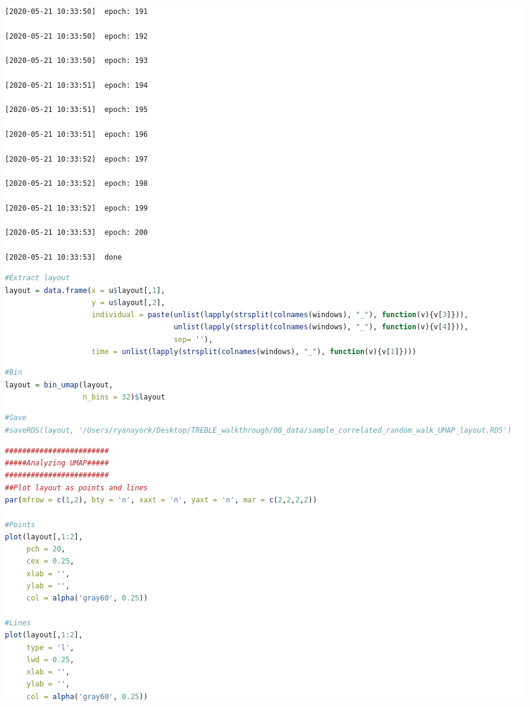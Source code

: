    [2020-05-21 10:33:50]  epoch: 191
    
    [2020-05-21 10:33:50]  epoch: 192
    
    [2020-05-21 10:33:50]  epoch: 193
    
    [2020-05-21 10:33:51]  epoch: 194
    
    [2020-05-21 10:33:51]  epoch: 195
    
    [2020-05-21 10:33:51]  epoch: 196
    
    [2020-05-21 10:33:52]  epoch: 197
    
    [2020-05-21 10:33:52]  epoch: 198
    
    [2020-05-21 10:33:52]  epoch: 199
    
    [2020-05-21 10:33:53]  epoch: 200
    
    [2020-05-21 10:33:53]  done
    



```R
#Extract layout
layout = data.frame(x = u$layout[,1],
                    y = u$layout[,2],
                    individual = paste(unlist(lapply(strsplit(colnames(windows), "_"), function(v){v[3]})),
                                       unlist(lapply(strsplit(colnames(windows), "_"), function(v){v[4]})),
                                       sep= ''),
                    time = unlist(lapply(strsplit(colnames(windows), "_"), function(v){v[1]})))
```


```R
#Bin
layout = bin_umap(layout,
                  n_bins = 32)$layout
```


```R
#Save
#saveRDS(layout, '/Users/ryanayork/Desktop/TREBLE_walkthrough/00_data/sample_correlated_random_walk_UMAP_layout.RDS')
```


```R
########################
#####Analyzing UMAP#####
########################
##Plot layout as points and lines
par(mfrow = c(1,2), bty = 'n', xaxt = 'n', yaxt = 'n', mar = c(2,2,2,2))

#Points
plot(layout[,1:2],
     pch = 20,
     cex = 0.25,
     xlab = '',
     ylab = '',
     col = alpha('gray60', 0.25))

#Lines
plot(layout[,1:2],
     type = 'l',
     lwd = 0.25,
     xlab = '',
     ylab = '',
     col = alpha('gray60', 0.25))
```